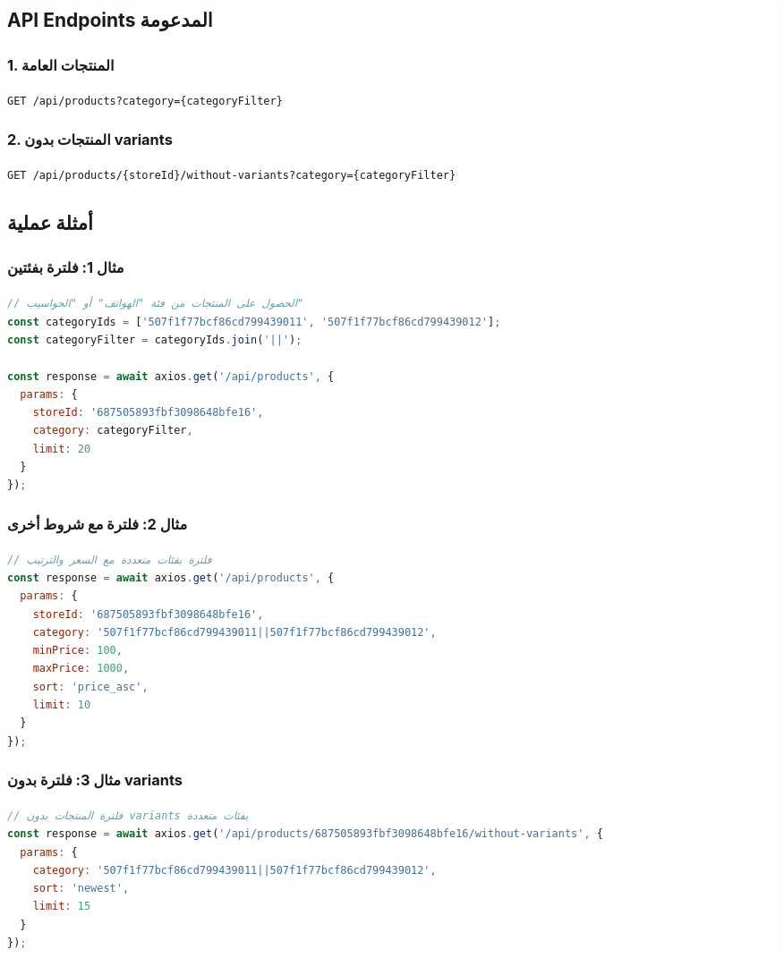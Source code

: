 ## API Endpoints المدعومة

### 1. المنتجات العامة

```http
GET /api/products?category={categoryFilter}
```

### 2. المنتجات بدون variants

```http
GET /api/products/{storeId}/without-variants?category={categoryFilter}
```

## أمثلة عملية

### مثال 1: فلترة بفئتين

```javascript
// الحصول على المنتجات من فئة "الهواتف" أو "الحواسيب"
const categoryIds = ['507f1f77bcf86cd799439011', '507f1f77bcf86cd799439012'];
const categoryFilter = categoryIds.join('||');

const response = await axios.get('/api/products', {
  params: {
    storeId: '687505893fbf3098648bfe16',
    category: categoryFilter,
    limit: 20
  }
});
```

### مثال 2: فلترة مع شروط أخرى

```javascript
// فلترة بفئات متعددة مع السعر والترتيب
const response = await axios.get('/api/products', {
  params: {
    storeId: '687505893fbf3098648bfe16',
    category: '507f1f77bcf86cd799439011||507f1f77bcf86cd799439012',
    minPrice: 100,
    maxPrice: 1000,
    sort: 'price_asc',
    limit: 10
  }
});
```

### مثال 3: فلترة بدون variants

```javascript
// فلترة المنتجات بدون variants بفئات متعددة
const response = await axios.get('/api/products/687505893fbf3098648bfe16/without-variants', {
  params: {
    category: '507f1f77bcf86cd799439011||507f1f77bcf86cd799439012',
    sort: 'newest',
    limit: 15
  }
});
```
